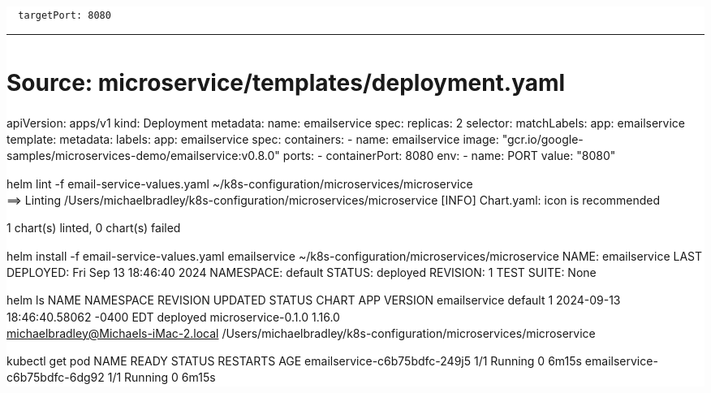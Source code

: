       targetPort: 8080
---
# Source: microservice/templates/deployment.yaml
apiVersion: apps/v1
kind: Deployment
metadata:
  name: emailservice
spec:
  replicas: 2
  selector:
    matchLabels:
      app: emailservice
  template:
    metadata:
      labels:
        app: emailservice
    spec:
      containers:
        - name: emailservice
          image: "gcr.io/google-samples/microservices-demo/emailservice:v0.8.0"
          ports:
            - containerPort: 8080
          env:
          - name: PORT
            value: "8080"


helm lint -f email-service-values.yaml ~/k8s-configuration/microservices/microservice    
==> Linting /Users/michaelbradley/k8s-configuration/microservices/microservice
[INFO] Chart.yaml: icon is recommended

1 chart(s) linted, 0 chart(s) failed



helm install -f email-service-values.yaml emailservice ~/k8s-configuration/microservices/microservice 
NAME: emailservice
LAST DEPLOYED: Fri Sep 13 18:46:40 2024
NAMESPACE: default
STATUS: deployed
REVISION: 1
TEST SUITE: None

 helm ls
NAME        	NAMESPACE	REVISION	UPDATED                            	STATUS  	CHART             	APP VERSION
emailservice	default  	1       	2024-09-13 18:46:40.58062 -0400 EDT	deployed	microservice-0.1.0	1.16.0     
michaelbradley@Michaels-iMac-2.local /Users/michaelbradley/k8s-configuration/microservices/microservice

 kubectl get pod
NAME                           READY   STATUS    RESTARTS   AGE
emailservice-c6b75bdfc-249j5   1/1     Running   0          6m15s
emailservice-c6b75bdfc-6dg92   1/1     Running   0          6m15s
